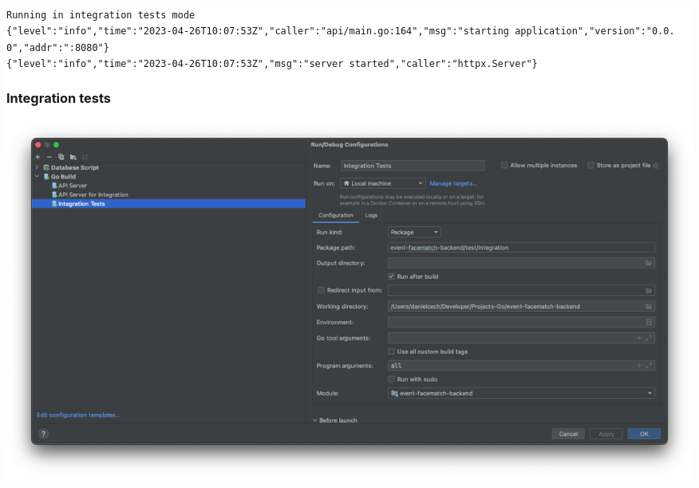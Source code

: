 ```
Running in integration tests mode
{"level":"info","time":"2023-04-26T10:07:53Z","caller":"api/main.go:164","msg":"starting application","version":"0.0.0","addr":":8080"}
{"level":"info","time":"2023-04-26T10:07:53Z","msg":"server started","caller":"httpx.Server"}
```

### Integration tests
<p align="center">
    <img src="images/IntegrationTests.png" width="1000">
</p>
